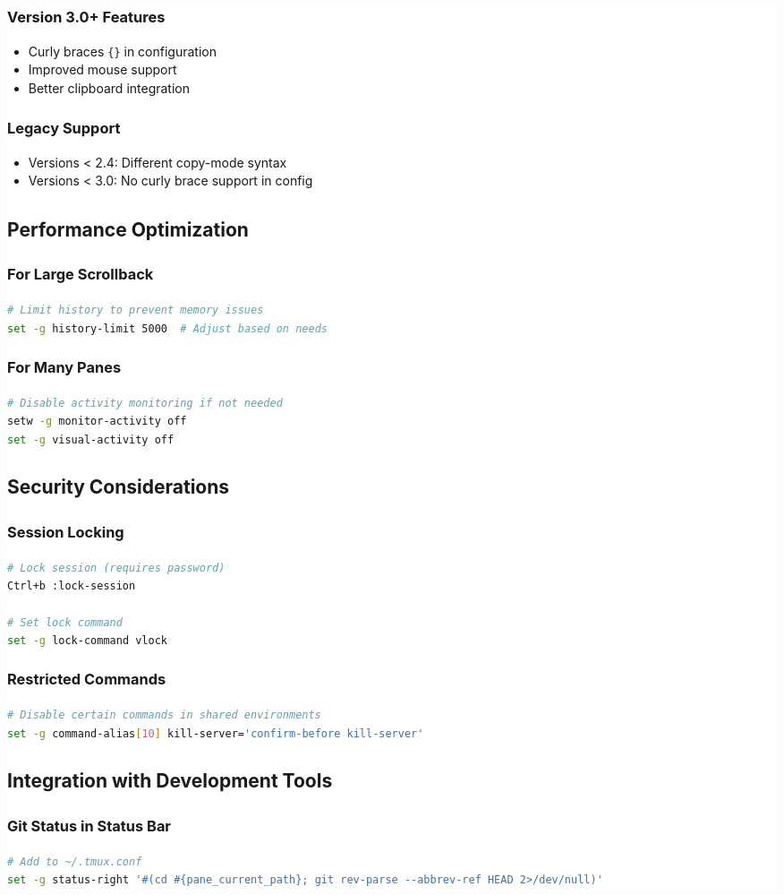 ### Version 3.0+ Features
- Curly braces `{}` in configuration
- Improved mouse support
- Better clipboard integration

### Legacy Support
- Versions < 2.4: Different copy-mode syntax
- Versions < 3.0: No curly brace support in config

## Performance Optimization

### For Large Scrollback
```bash
# Limit history to prevent memory issues
set -g history-limit 5000  # Adjust based on needs
```

### For Many Panes
```bash
# Disable activity monitoring if not needed
setw -g monitor-activity off
set -g visual-activity off
```

## Security Considerations

### Session Locking
```bash
# Lock session (requires password)
Ctrl+b :lock-session

# Set lock command
set -g lock-command vlock
```

### Restricted Commands
```bash
# Disable certain commands in shared environments
set -g command-alias[10] kill-server='confirm-before kill-server'
```

## Integration with Development Tools

### Git Status in Status Bar
```bash
# Add to ~/.tmux.conf
set -g status-right '#(cd #{pane_current_path}; git rev-parse --abbrev-ref HEAD 2>/dev/null)'
```
